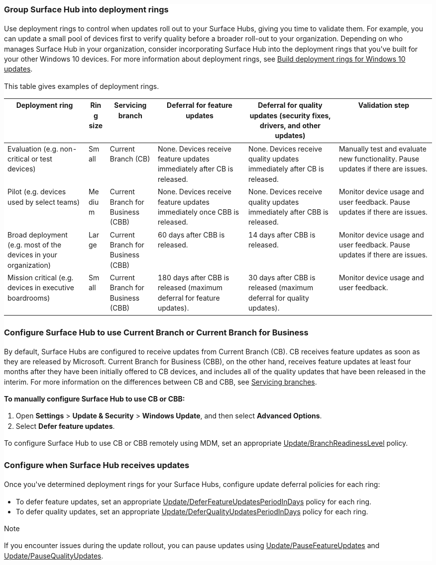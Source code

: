 
### Group Surface Hub into deployment rings
Use deployment rings to control when updates roll out to your Surface Hubs, giving you time to validate them. For example, you can update a small pool of devices first to verify quality before a broader roll-out to your organization. Depending on who manages Surface Hub in your organization, consider incorporating Surface Hub into the deployment rings that you've built for your other Windows 10 devices. For more information about deployment rings, see [Build deployment rings for Windows 10 updates](https://technet.microsoft.com/en-us/itpro/windows/manage/waas-deployment-rings-windows-10-updates).

This table gives examples of deployment rings.

| Deployment ring | Ring size | Servicing branch | Deferral for feature updates | Deferral for quality updates (security fixes, drivers, and other updates) | Validation step |
| --------- | --------- | --------- | --------- | --------- | --------- |
| Evaluation (e.g. non-critical or test devices) | Small | Current Branch (CB) | None. Devices receive feature updates immediately after CB is released. | None. Devices receive quality updates immediately after CB is released. | Manually test and evaluate new functionality. Pause updates if there are issues. |
| Pilot (e.g. devices used by select teams) | Medium | Current Branch for Business (CBB) | None. Devices receive feature updates immediately once CBB is released. | None. Devices receive quality updates immediately after CBB is released. | Monitor device usage and user feedback. Pause updates if there are issues. |
| Broad deployment (e.g. most of the devices in your organization) | Large | Current Branch for Business (CBB) |  60 days after CBB is released. | 14 days after CBB is released. | Monitor device usage and user feedback. Pause updates if there are issues. |
| Mission critical (e.g. devices in executive boardrooms) | Small | Current Branch for Business (CBB) |  180 days after CBB is released (maximum deferral for feature updates). | 30 days after CBB is released (maximum deferral for quality updates). | Monitor device usage and user feedback. |


### Configure Surface Hub to use Current Branch or Current Branch for Business
By default, Surface Hubs are configured to receive updates from Current Branch (CB). CB receives feature updates as soon as they are released by Microsoft. Current Branch for Business (CBB), on the other hand, receives feature updates at least four months after they have been initially offered to CB devices, and includes all of the quality updates that have been released in the interim. For more information on the differences between CB and CBB, see [Servicing branches](https://technet.microsoft.com/en-us/itpro/windows/manage/waas-overview#servicing-branches).

**To manually configure Surface Hub to use CB or CBB:**
1. Open **Settings** > **Update & Security** > **Windows Update**, and then select **Advanced Options**. 
2. Select **Defer feature updates**.

To configure Surface Hub to use CB or CBB remotely using MDM, set an appropriate [Update/BranchReadinessLevel](https://msdn.microsoft.com/en-us/library/windows/hardware/dn904962.aspx#Update_BranchReadinessLevel) policy.


### Configure when Surface Hub receives updates
Once you've determined deployment rings for your Surface Hubs, configure update deferral policies for each ring:
- To defer feature updates, set an appropriate [Update/DeferFeatureUpdatesPeriodInDays](https://msdn.microsoft.com/en-us/library/windows/hardware/dn904962.aspx#Update_DeferFeatureUpdatesPeriodInDays) policy for each ring.
- To defer quality updates, set an appropriate [Update/DeferQualityUpdatesPeriodInDays](https://msdn.microsoft.com/en-us/library/windows/hardware/dn904962.aspx#Update_DeferQualityUpdatesPeriodInDays) policy for each ring.

> [!NOTE]
> If you encounter issues during the update rollout, you can pause updates using [Update/PauseFeatureUpdates](https://msdn.microsoft.com/en-us/library/windows/hardware/dn904962.aspx#Update_PauseFeatureUpdates) and [Update/PauseQualityUpdates](https://msdn.microsoft.com/en-us/library/windows/hardware/dn904962.aspx#Update_PauseQualityUpdates).
